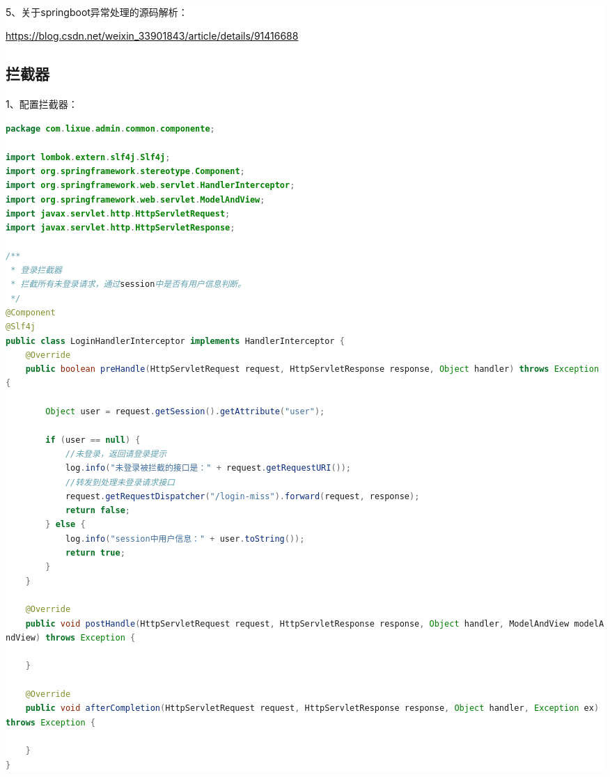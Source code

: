 
5、关于springboot异常处理的源码解析：

https://blog.csdn.net/weixin_33901843/article/details/91416688

## 拦截器

1、配置拦截器：

```java
package com.lixue.admin.common.componente;

import lombok.extern.slf4j.Slf4j;
import org.springframework.stereotype.Component;
import org.springframework.web.servlet.HandlerInterceptor;
import org.springframework.web.servlet.ModelAndView;
import javax.servlet.http.HttpServletRequest;
import javax.servlet.http.HttpServletResponse;

/**
 * 登录拦截器
 * 拦截所有未登录请求，通过session中是否有用户信息判断。
 */
@Component
@Slf4j
public class LoginHandlerInterceptor implements HandlerInterceptor {
    @Override
    public boolean preHandle(HttpServletRequest request, HttpServletResponse response, Object handler) throws Exception {

        Object user = request.getSession().getAttribute("user");

        if (user == null) {
            //未登录，返回请登录提示
            log.info("未登录被拦截的接口是：" + request.getRequestURI());
            //转发到处理未登录请求接口
            request.getRequestDispatcher("/login-miss").forward(request, response);
            return false;
        } else {
            log.info("session中用户信息：" + user.toString());
            return true;
        }
    }

    @Override
    public void postHandle(HttpServletRequest request, HttpServletResponse response, Object handler, ModelAndView modelAndView) throws Exception {

    }

    @Override
    public void afterCompletion(HttpServletRequest request, HttpServletResponse response, Object handler, Exception ex) throws Exception {

    }
}
```
